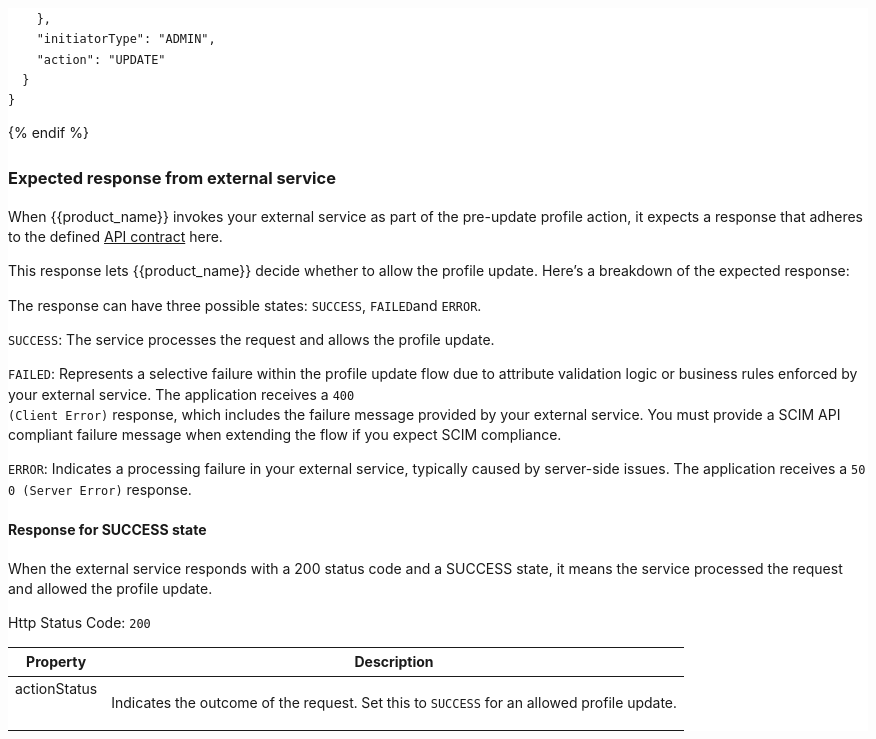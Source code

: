 ```http
    },
    "initiatorType": "ADMIN",
    "action": "UPDATE"
  }
}
```

{% endif %}

### Expected response from external service

When {{product_name}} invokes your external service as part of the pre-update profile action, it expects a response that adheres to the defined [API contract]({{base_path}}/references/service-extensions/pre-flow-extensions/pre-update-profile-action/api-contract/) here.

This response lets {{product_name}} decide whether to allow the profile update.
Here’s a breakdown of the expected response:

The response can have three possible states: <code>SUCCESS</code>, <code>FAILED</code>and <code>ERROR</code>.

<code>SUCCESS</code>: The service processes the request and allows the profile update.

<code>FAILED</code>: Represents a selective failure within the profile update flow due to attribute validation logic or business rules enforced by your external service. The application receives a <code>400 (Client Error)</code> response, which includes the failure message provided by your external service. You must provide a SCIM API compliant failure message when extending the flow if you expect SCIM compliance.

<code>ERROR</code>: Indicates a processing failure in your external service, typically caused by server-side issues. The application receives a <code>500 (Server Error)</code> response.

#### Response for SUCCESS state

When the external service responds with a 200 status code and a SUCCESS state, it means the service processed the request and allowed the profile update.

Http Status Code: <code>200</code>

<table>
<thead>
<tr class="header">
<th>Property</th>
<th>Description</th>
</tr>
</thead>
<tbody>
<tr class="odd">
<td>actionStatus</td>
<td><p>Indicates the outcome of the request. Set this to <code>SUCCESS</code> for an allowed profile update.</p></td>
</tr>
</tr>
</tbody>
</table>
